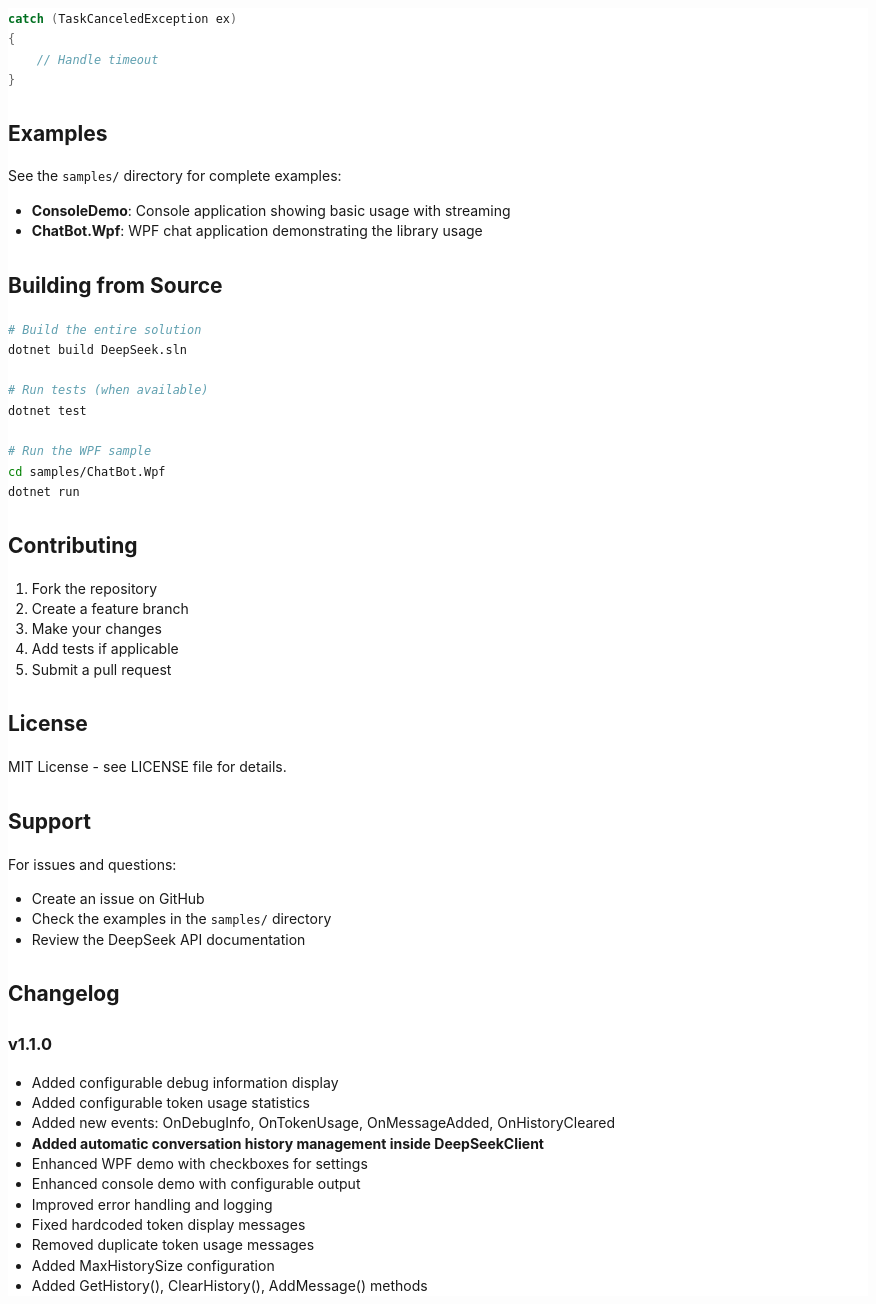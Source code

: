 ```csharp
catch (TaskCanceledException ex)
{
    // Handle timeout
}
```

## Examples

See the `samples/` directory for complete examples:

- **ConsoleDemo**: Console application showing basic usage with streaming
- **ChatBot.Wpf**: WPF chat application demonstrating the library usage

## Building from Source

```bash
# Build the entire solution
dotnet build DeepSeek.sln

# Run tests (when available)
dotnet test

# Run the WPF sample
cd samples/ChatBot.Wpf
dotnet run
```

## Contributing

1. Fork the repository
2. Create a feature branch
3. Make your changes
4. Add tests if applicable
5. Submit a pull request

## License

MIT License - see LICENSE file for details.

## Support

For issues and questions:
- Create an issue on GitHub
- Check the examples in the `samples/` directory
- Review the DeepSeek API documentation

## Changelog

### v1.1.0
- Added configurable debug information display
- Added configurable token usage statistics
- Added new events: OnDebugInfo, OnTokenUsage, OnMessageAdded, OnHistoryCleared
- **Added automatic conversation history management inside DeepSeekClient**
- Enhanced WPF demo with checkboxes for settings
- Enhanced console demo with configurable output
- Improved error handling and logging
- Fixed hardcoded token display messages
- Removed duplicate token usage messages
- Added MaxHistorySize configuration
- Added GetHistory(), ClearHistory(), AddMessage() methods
